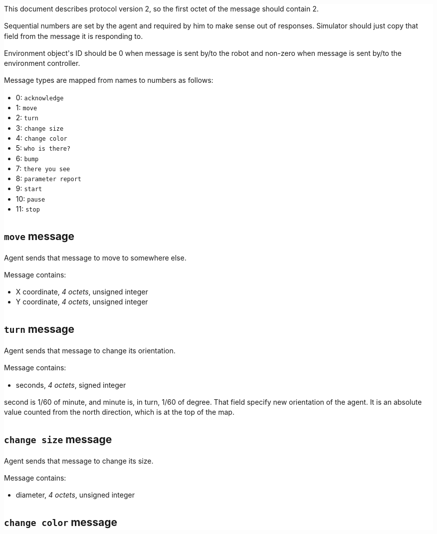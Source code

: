This document describes protocol version 2, so the first octet of the
message should contain 2.

Sequential numbers are set by the agent and required by him to make
sense out of responses. Simulator should just copy that field from the
message it is responding to.

Environment object's ID should be 0 when message is sent by/to the robot and
non-zero when message is sent by/to the environment controller.

Message types are mapped from names to numbers as follows:

* 0: `acknowledge`
* 1: `move`
* 2: `turn`
* 3: `change size`
* 4: `change color`
* 5: `who is there?`
* 6: `bump`
* 7: `there you see`
* 8: `parameter report`
* 9: `start`
* 10: `pause`
* 11: `stop`

## `move` message

Agent sends that message to move to somewhere else.

Message contains:

* X coordinate, *4 octets*, unsigned integer
* Y coordinate, *4 octets*, unsigned integer

## `turn` message

Agent sends that message to change its orientation.

Message contains:

* seconds, *4 octets*, signed integer

second is 1/60 of minute, and minute is, in turn, 1/60 of degree. That
field specify new orientation of the agent. It is an absolute value
counted from the north direction, which is at the top of the map.

## `change size` message

Agent sends that message to change its size.

Message contains:

* diameter, *4 octets*, unsigned integer

## `change color` message
